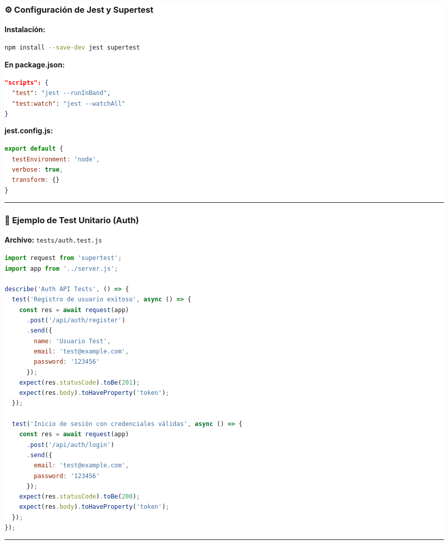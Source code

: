 
### ⚙️ **Configuración de Jest y Supertest**

**Instalación:**

```bash
npm install --save-dev jest supertest
```

**En package.json:**

```json
"scripts": {
  "test": "jest --runInBand",
  "test:watch": "jest --watchAll"
}
```

**jest.config.js:**

```js
export default {
  testEnvironment: 'node',
  verbose: true,
  transform: {}
}
```

---

### 🧾 **Ejemplo de Test Unitario (Auth)**

**Archivo:** `tests/auth.test.js`

```js
import request from 'supertest';
import app from '../server.js';

describe('Auth API Tests', () => {
  test('Registro de usuario exitoso', async () => {
    const res = await request(app)
      .post('/api/auth/register')
      .send({
        name: 'Usuario Test',
        email: 'test@example.com',
        password: '123456'
      });
    expect(res.statusCode).toBe(201);
    expect(res.body).toHaveProperty('token');
  });

  test('Inicio de sesión con credenciales válidas', async () => {
    const res = await request(app)
      .post('/api/auth/login')
      .send({
        email: 'test@example.com',
        password: '123456'
      });
    expect(res.statusCode).toBe(200);
    expect(res.body).toHaveProperty('token');
  });
});
```

---